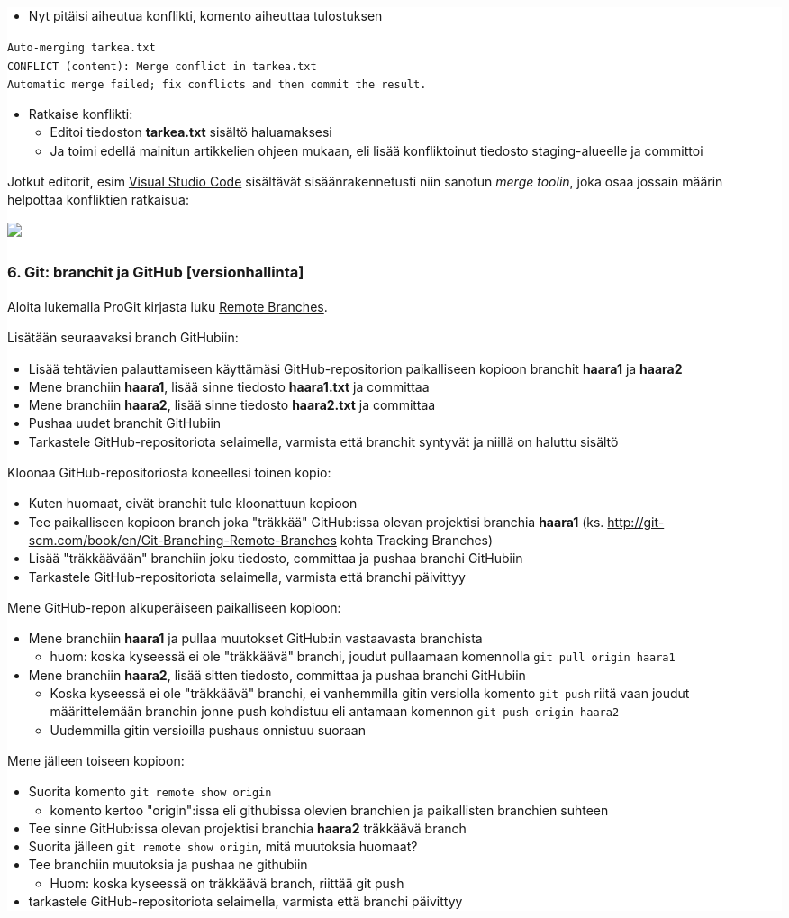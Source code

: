   - Nyt pitäisi aiheutua konflikti, komento aiheuttaa tulostuksen

```
Auto-merging tarkea.txt
CONFLICT (content): Merge conflict in tarkea.txt
Automatic merge failed; fix conflicts and then commit the result.
```

- Ratkaise konflikti:
  - Editoi tiedoston **tarkea.txt** sisältö haluamaksesi
  - Ja toimi edellä mainitun artikkelien ohjeen mukaan, eli lisää konfliktoinut tiedosto staging-alueelle ja committoi

Jotkut editorit, esim [Visual Studio Code](https://code.visualstudio.com) sisältävät sisäänrakennetusti niin sanotun _merge toolin_, joka osaa jossain määrin helpottaa konfliktien ratkaisua:

![](https://github.com/mluukkai/ohjelmistotuotanto2017/raw/main/images/lh2-4a.png)

### 6. Git: branchit ja GitHub [versionhallinta]

Aloita lukemalla ProGit kirjasta luku [Remote Branches](http://git-scm.com/book/en/Git-Branching-Remote-Branches).

Lisätään seuraavaksi branch GitHubiin:

- Lisää tehtävien palauttamiseen käyttämäsi GitHub-repositorion paikalliseen kopioon branchit **haara1** ja **haara2**
- Mene branchiin **haara1**, lisää sinne tiedosto **haara1.txt** ja committaa
- Mene branchiin **haara2**, lisää sinne tiedosto **haara2.txt** ja committaa
- Pushaa uudet branchit GitHubiin
- Tarkastele GitHub-repositoriota selaimella, varmista että branchit syntyvät ja niillä on haluttu sisältö

Kloonaa GitHub-repositoriosta koneellesi toinen kopio:

- Kuten huomaat, eivät branchit tule kloonattuun kopioon
- Tee paikalliseen kopioon branch joka "träkkää" GitHub:issa olevan projektisi branchia **haara1** (ks. <http://git-scm.com/book/en/Git-Branching-Remote-Branches> kohta Tracking Branches)
- Lisää "träkkäävään" branchiin joku tiedosto, committaa ja pushaa branchi GitHubiin
- Tarkastele GitHub-repositoriota selaimella, varmista että branchi päivittyy

Mene GitHub-repon alkuperäiseen paikalliseen kopioon:

- Mene branchiin **haara1** ja pullaa muutokset GitHub:in vastaavasta branchista
  - huom: koska kyseessä ei ole "träkkäävä" branchi, joudut pullaamaan komennolla `git pull origin haara1`
- Mene branchiin **haara2**, lisää sitten tiedosto, committaa ja pushaa branchi GitHubiin
  - Koska kyseessä ei ole "träkkäävä" branchi, ei vanhemmilla gitin versiolla komento `git push` riitä vaan joudut määrittelemään branchin jonne push kohdistuu eli antamaan komennon `git push origin haara2`
  - Uudemmilla gitin versioilla pushaus onnistuu suoraan

Mene jälleen toiseen kopioon:

- Suorita komento `git remote show origin`
  - komento kertoo "origin":issa eli githubissa olevien branchien ja paikallisten branchien suhteen
- Tee sinne GitHub:issa olevan projektisi branchia **haara2** träkkäävä branch
- Suorita jälleen `git remote show origin`, mitä muutoksia huomaat?
- Tee branchiin muutoksia ja pushaa ne githubiin
  - Huom: koska kyseessä on träkkäävä branch, riittää git push
- tarkastele GitHub-repositoriota selaimella, varmista että branchi päivittyy
